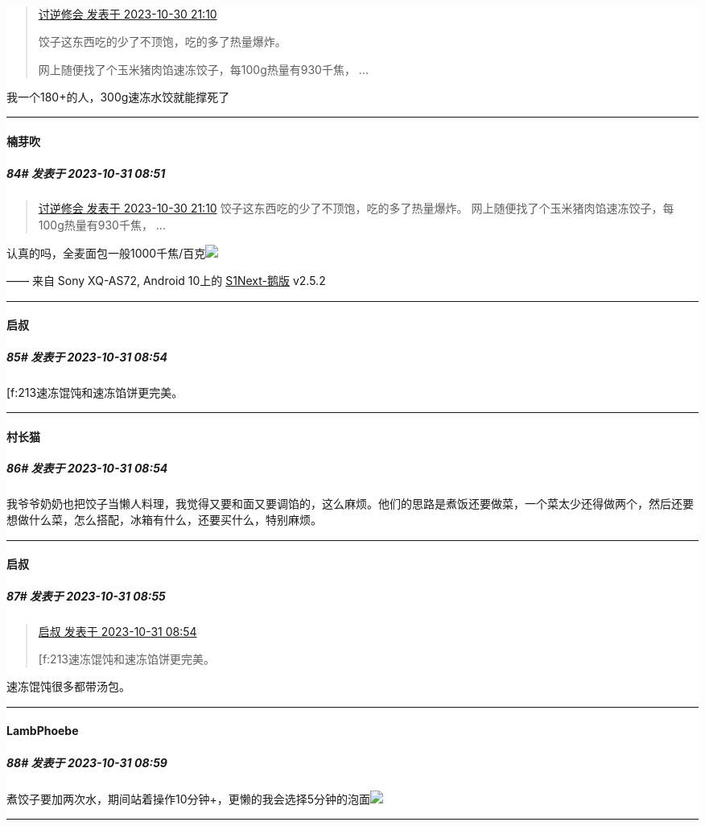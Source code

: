 <blockquote><a href="httphttps://bbs.saraba1st.com/2b/forum.php?mod=redirect&amp;goto=findpost&amp;pid=62885525&amp;ptid=2158769" target="_blank">讨逆修会 发表于 2023-10-30 21:10</a>

饺子这东西吃的少了不顶饱，吃的多了热量爆炸。

网上随便找了个玉米猪肉馅速冻饺子，每100g热量有930千焦， ...</blockquote>
我一个180+的人，300g速冻水饺就能撑死了

*****

####  楠芽吹  
##### 84#       发表于 2023-10-31 08:51

<blockquote><a href="httphttps://bbs.saraba1st.com/2b/forum.php?mod=redirect&amp;goto=findpost&amp;pid=62885525&amp;ptid=2158769" target="_blank">讨逆修会 发表于 2023-10-30 21:10</a>
饺子这东西吃的少了不顶饱，吃的多了热量爆炸。
网上随便找了个玉米猪肉馅速冻饺子，每100g热量有930千焦， ...</blockquote>
认真的吗，全麦面包一般1000千焦/百克<img src="https://static.saraba1st.com/image/smiley/face2017/067.png" referrerpolicy="no-referrer">

—— 来自 Sony XQ-AS72, Android 10上的 [S1Next-鹅版](https://github.com/ykrank/S1-Next/releases) v2.5.2


*****

####  启叔  
##### 85#       发表于 2023-10-31 08:54

[f:213速冻馄饨和速冻馅饼更完美。

*****

####  村长猫  
##### 86#       发表于 2023-10-31 08:54

我爷爷奶奶也把饺子当懒人料理，我觉得又要和面又要调馅的，这么麻烦。他们的思路是煮饭还要做菜，一个菜太少还得做两个，然后还要想做什么菜，怎么搭配，冰箱有什么，还要买什么，特别麻烦。

*****

####  启叔  
##### 87#       发表于 2023-10-31 08:55

<blockquote><a href="httphttps://bbs.saraba1st.com/2b/forum.php?mod=redirect&amp;goto=findpost&amp;pid=62888286&amp;ptid=2158769" target="_blank">启叔 发表于 2023-10-31 08:54</a>

[f:213速冻馄饨和速冻馅饼更完美。</blockquote>
速冻馄饨很多都带汤包。

*****

####  LambPhoebe  
##### 88#       发表于 2023-10-31 08:59

煮饺子要加两次水，期间站着操作10分钟+，更懒的我会选择5分钟的泡面<img src="https://static.saraba1st.com/image/smiley/face2017/267.png" referrerpolicy="no-referrer">

*****
